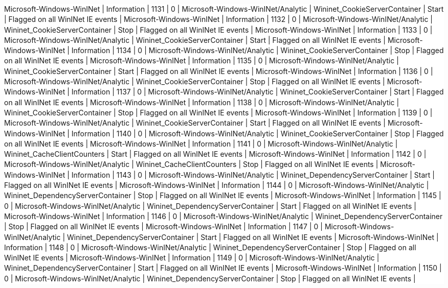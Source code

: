 Microsoft-Windows-WinINet  |  Information  |  1131      |  0        |  Microsoft-Windows-WinINet/Analytic   |  Wininet_CookieServerContainer                  |  Start   |  Flagged on all WinINet IE events                                                                                 |
Microsoft-Windows-WinINet  |  Information  |  1132      |  0        |  Microsoft-Windows-WinINet/Analytic   |  Wininet_CookieServerContainer                  |  Stop    |  Flagged on all WinINet IE events                                                                                 |
Microsoft-Windows-WinINet  |  Information  |  1133      |  0        |  Microsoft-Windows-WinINet/Analytic   |  Wininet_CookieServerContainer                  |  Start   |  Flagged on all WinINet IE events                                                                                 |
Microsoft-Windows-WinINet  |  Information  |  1134      |  0        |  Microsoft-Windows-WinINet/Analytic   |  Wininet_CookieServerContainer                  |  Stop    |  Flagged on all WinINet IE events                                                                                 |
Microsoft-Windows-WinINet  |  Information  |  1135      |  0        |  Microsoft-Windows-WinINet/Analytic   |  Wininet_CookieServerContainer                  |  Start   |  Flagged on all WinINet IE events                                                                                 |
Microsoft-Windows-WinINet  |  Information  |  1136      |  0        |  Microsoft-Windows-WinINet/Analytic   |  Wininet_CookieServerContainer                  |  Stop    |  Flagged on all WinINet IE events                                                                                 |
Microsoft-Windows-WinINet  |  Information  |  1137      |  0        |  Microsoft-Windows-WinINet/Analytic   |  Wininet_CookieServerContainer                  |  Start   |  Flagged on all WinINet IE events                                                                                 |
Microsoft-Windows-WinINet  |  Information  |  1138      |  0        |  Microsoft-Windows-WinINet/Analytic   |  Wininet_CookieServerContainer                  |  Stop    |  Flagged on all WinINet IE events                                                                                 |
Microsoft-Windows-WinINet  |  Information  |  1139      |  0        |  Microsoft-Windows-WinINet/Analytic   |  Wininet_CookieServerContainer                  |  Start   |  Flagged on all WinINet IE events                                                                                 |
Microsoft-Windows-WinINet  |  Information  |  1140      |  0        |  Microsoft-Windows-WinINet/Analytic   |  Wininet_CookieServerContainer                  |  Stop    |  Flagged on all WinINet IE events                                                                                 |
Microsoft-Windows-WinINet  |  Information  |  1141      |  0        |  Microsoft-Windows-WinINet/Analytic   |  Wininet_CacheClientCounters                    |  Start   |  Flagged on all WinINet IE events                                                                                 |
Microsoft-Windows-WinINet  |  Information  |  1142      |  0        |  Microsoft-Windows-WinINet/Analytic   |  Wininet_CacheClientCounters                    |  Stop    |  Flagged on all WinINet IE events                                                                                 |
Microsoft-Windows-WinINet  |  Information  |  1143      |  0        |  Microsoft-Windows-WinINet/Analytic   |  Wininet_DependencyServerContainer              |  Start   |  Flagged on all WinINet IE events                                                                                 |
Microsoft-Windows-WinINet  |  Information  |  1144      |  0        |  Microsoft-Windows-WinINet/Analytic   |  Wininet_DependencyServerContainer              |  Stop    |  Flagged on all WinINet IE events                                                                                 |
Microsoft-Windows-WinINet  |  Information  |  1145      |  0        |  Microsoft-Windows-WinINet/Analytic   |  Wininet_DependencyServerContainer              |  Start   |  Flagged on all WinINet IE events                                                                                 |
Microsoft-Windows-WinINet  |  Information  |  1146      |  0        |  Microsoft-Windows-WinINet/Analytic   |  Wininet_DependencyServerContainer              |  Stop    |  Flagged on all WinINet IE events                                                                                 |
Microsoft-Windows-WinINet  |  Information  |  1147      |  0        |  Microsoft-Windows-WinINet/Analytic   |  Wininet_DependencyServerContainer              |  Start   |  Flagged on all WinINet IE events                                                                                 |
Microsoft-Windows-WinINet  |  Information  |  1148      |  0        |  Microsoft-Windows-WinINet/Analytic   |  Wininet_DependencyServerContainer              |  Stop    |  Flagged on all WinINet IE events                                                                                 |
Microsoft-Windows-WinINet  |  Information  |  1149      |  0        |  Microsoft-Windows-WinINet/Analytic   |  Wininet_DependencyServerContainer              |  Start   |  Flagged on all WinINet IE events                                                                                 |
Microsoft-Windows-WinINet  |  Information  |  1150      |  0        |  Microsoft-Windows-WinINet/Analytic   |  Wininet_DependencyServerContainer              |  Stop    |  Flagged on all WinINet IE events                                                                                 |
